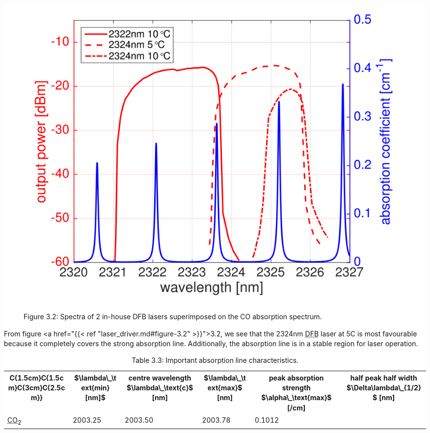
<figure id="figure-3.2">
<img alt="laser_driver:CO_laser_abs_cmp" src="/images/CO_laser_abs_cmp.svg">
<figcaption>
Figure 3.2: Spectra of 2 in-house DFB lasers superimposed on the CO absorption spectrum.
</figcaption>
</figure>



From figure <a href="{{< ref "laser_driver.md#figure-3.2" >}}">3.2</a>, we see that the 2324nm <abbr title="Distributed Feedback (Laser)">DFB</abbr> laser at 5C is most favourable because it completely covers the strong absorption line. Additionally, the absorption line is in a stable region for laser operation.

<table id="table-3.3">
<caption>Table 3.3: Important absorption line characteristics.</caption>
<tr>
<th>C{1.5cm}C{1.5cm}C{3cm}C{2.5cm}}</th>
<th>$\lambda\_\text{min} [nm]$</th>
<th>centre wavelength $\lambda\_\text{c}$ [nm]</th>
<th>$\lambda\_\text{max}$ [nm]</th>
<th>peak absorption strength $\alpha\_\text{max}$ [/cm]</th>
<th>half peak half width $\Delta\lambda\_{1/2}$ [nm]</th>
</tr>
<tr>
<td><abbr title="Carbon Dioxide">CO<sub>2</sub></abbr></td>
<td>2003.25</td>
<td>2003.50</td>
<td>2003.78</td>
<td>0.1012</td>